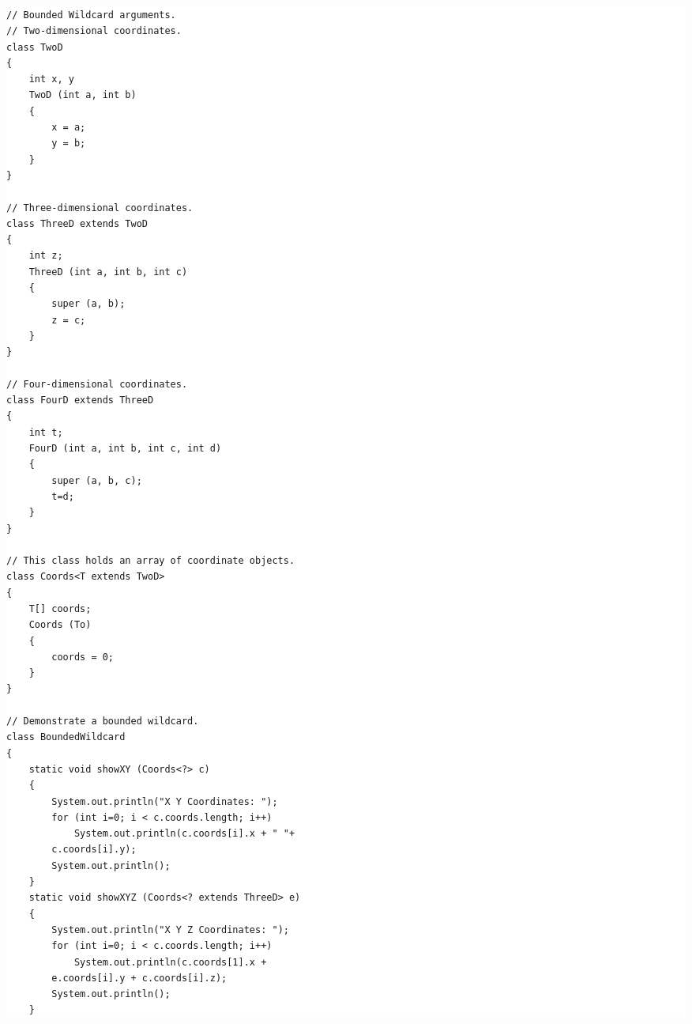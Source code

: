 ```
// Bounded Wildcard arguments.
// Two-dimensional coordinates. 
class TwoD 
{
    int x, y
    TwoD (int a, int b) 
    {
        x = a;
        y = b;
    }
}

// Three-dimensional coordinates. 
class ThreeD extends TwoD 
{
    int z;
    ThreeD (int a, int b, int c) 
    {
        super (a, b);
        z = c;
    }
}

// Four-dimensional coordinates. 
class FourD extends ThreeD 
{
    int t;
    FourD (int a, int b, int c, int d) 
    { 
        super (a, b, c);
        t=d;
    }
}

// This class holds an array of coordinate objects. 
class Coords<T extends TwoD> 
{ 
    T[] coords; 
    Coords (To) 
    { 
        coords = 0; 
    }
}

// Demonstrate a bounded wildcard. 
class BoundedWildcard 
{ 
    static void showXY (Coords<?> c) 
    { 
        System.out.println("X Y Coordinates: ");
        for (int i=0; i < c.coords.length; i++)
            System.out.println(c.coords[i].x + " "+
        c.coords[i].y);
        System.out.println();
    }
    static void showXYZ (Coords<? extends ThreeD> e) 
    {
        System.out.println("X Y Z Coordinates: "); 
        for (int i=0; i < c.coords.length; i++)
            System.out.println(c.coords[1].x +
        e.coords[i].y + c.coords[i].z);
        System.out.println();
    }
```